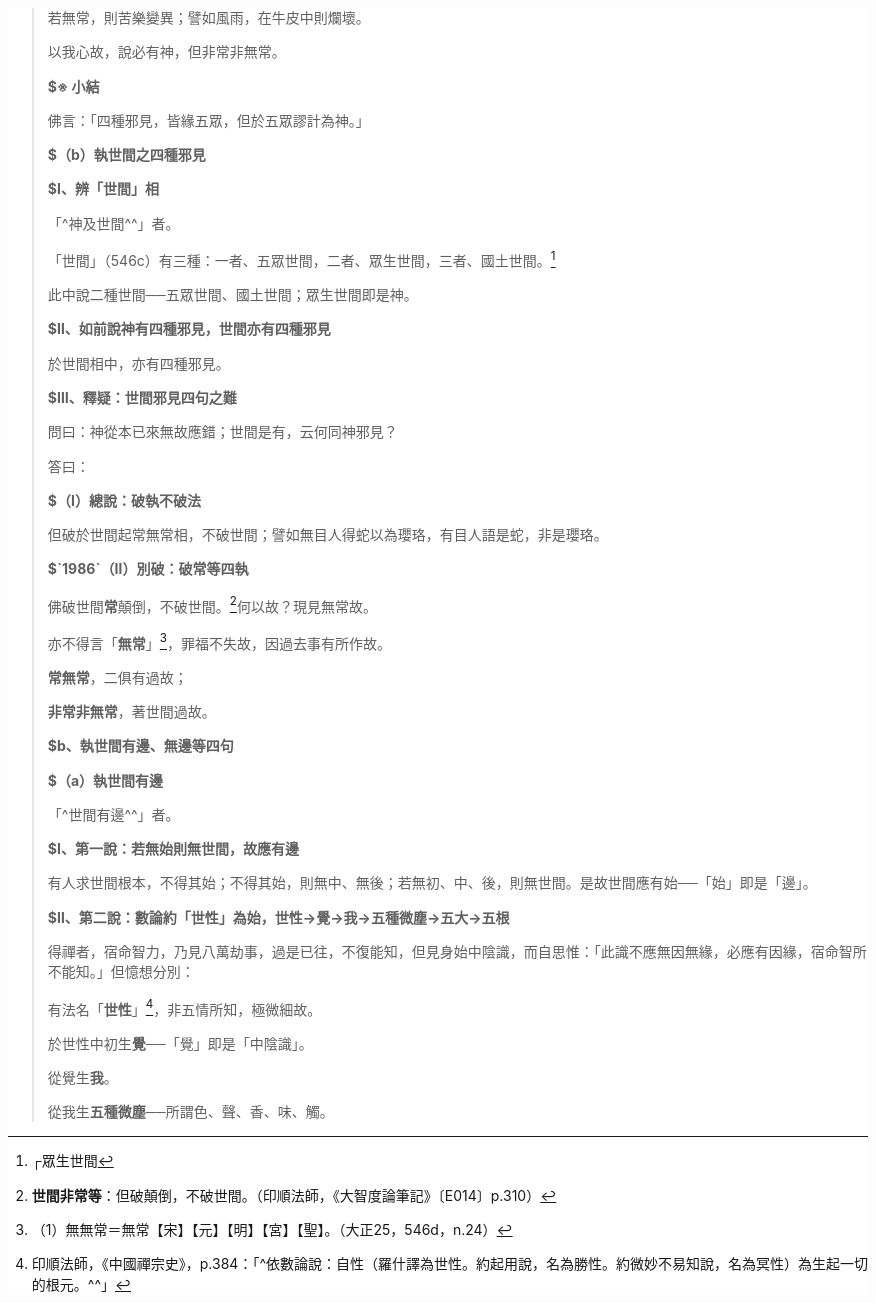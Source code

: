 > 若無常，則苦樂變異；譬如風雨，在牛皮中則爛壞。
>
> 以我心故，說必有神，但非常非無常。
>
> **\$※ 小結**
>
> 佛言：「四種邪見，皆緣五眾，但於五眾謬計為神。」
>
> **\$（b）執世間之四種邪見**
>
> **\$Ⅰ、辨「世間」相**
>
> 「\^神及世間\^\^」者。
>
> 「世間」（546c）有三種：一者、五眾世間，二者、眾生世間，三者、國土世間。[^24]
>
> 此中說二種世間──五眾世間、國土世間；眾生世間即是神。
>
> **\$Ⅱ、如前說神有四種邪見，世間亦有四種邪見**
>
> 於世間相中，亦有四種邪見。
>
> **\$Ⅲ、釋疑：世間邪見四句之難**
>
> 問曰：神從本已來無故應錯；世間是有，云何同神邪見？
>
> 答曰：
>
> **\$（Ⅰ）總說：破執不破法**
>
> 但破於世間起常無常相，不破世間；譬如無目人得蛇以為瓔珞，有目人語是蛇，非是瓔珞。
>
> **\$\`1986\`（Ⅱ）別破：破常等四執**
>
> 佛破世間**常**顛倒，不破世間。[^25]何以故？現見無常故。
>
> 亦不得言「**無常**」[^26]，罪福不失故，因過去事有所作故。
>
> **常無常**，二俱有過故；
>
> **非常非無常**，著世間過故。
>
> **\$b、執世間有邊、無邊等四句**
>
> **\$（a）執世間有邊**
>
> 「\^世間有邊\^\^」者。
>
> **\$Ⅰ、第一說：若無始則無世間，故應有邊**
>
> 有人求世間根本，不得其始；不得其始，則無中、無後；若無初、中、後，則無世間。是故世間應有始──「始」即是「邊」。
>
> **\$Ⅱ、第二說：數論約「世性」為始，世性→覺→我→五種微塵→五大→五根**
>
> 得禪者，宿命智力，乃見八萬劫事，過是已往，不復能知，但見身始中陰識，而自思惟：「此識不應無因無緣，必應有因緣，宿命智所不能知。」但憶想分別：
>
> 有法名「**世性**」[^27]，非五情所知，極微細故。
>
> 於世性中初生**覺**──「覺」即是「中陰識」。
>
> 從覺生**我**。
>
> 從我生**五種微塵**──所謂色、聲、香、味、觸。
>

[^1]: （大智......十）十七字＝（大智度論卷第七十釋第四十八品下佛母品訖四十九品）二十三字【宋】，＝（大智度論卷第七十釋佛母品第四十八下訖四十九品）二十二字【元】，＝（大智度論卷第七十釋佛母品第四十八之下）十八字【明】，＝（大智度論卷第七十釋第四十八品下佛母品訖四十九品）二十三字【宮】，＝（大智度經論釋第四十七品下，七十訖第四十八品）二十字【聖】，＝（摩訶般若波羅蜜品四十七之餘卷七十）十六字【石】。（大正25，545d，n.10）
[^2]: （諸）＋眾生【聖】【聖乙】【石】。（大正25，545d，n.12）
[^3]: 《大般若波羅蜜多經》卷442〈46 佛母品〉：
[^4]: 《大般若波羅蜜多經》卷442〈46
[^5]: 識＋（神及世間常是事實，餘妄語，是見依色）【元】【明】，識＋（神及）【聖乙】。（大正25，545d，n.17）
[^6]: 《大般若波羅蜜多經》卷442〈46
[^7]: 印順法師，《如來藏之研究》，pp.13-15：
[^8]: 《大般若波羅蜜多經》卷442〈46
[^9]: 因＝曰【聖】。（大正25，545d，n.18）
[^10]: 《大般若波羅蜜多經》卷442〈46 佛母品〉：
[^11]: （是）＋五【元】【明】【聖】【聖乙】。（大正25，545d，n.21）
[^12]: （有漏法）＋無【宋】【元】【明】【宮】。（大正25，546d，n.1）
[^13]: （諸）＋法【宋】【元】【明】【宮】【聖】【聖乙】。（大正25，546d，n.2）
[^14]: 《大般若波羅蜜多經》卷442〈46
[^15]: 《大般若波羅蜜多經》卷442〈46
[^16]: 另參見《大智度論》卷55〈28 幻人聽法品〉（大正25，450b）。
[^17]: 《大般若波羅蜜多經》卷442〈46 佛母品〉：
[^18]: 《大般若波羅蜜多經》卷442〈46 佛母品〉：
[^19]: 《大般若波羅蜜多經》卷442〈46 佛母品〉：
[^20]: （為）＋出【元】【明】【聖乙】【石】。（大正25，546d，n.8）
[^21]: 參見《中阿含經》卷1（4經）《水喻經》（大正1，424a13-425a13）。
[^22]: 實＋（相）【聖乙】【石】。（大正25，546d，n.12）
[^23]: 若＋（神）【元】【明】【聖乙】。（大正25，546d，n.17）
[^24]: ┌眾生世間
[^25]: **世間非常等**：但破顛倒，不破世間。（印順法師，《大智度論筆記》〔E014〕p.310）
[^26]: （1）無無常＝無常【宋】【元】【明】【宮】【聖】。（大正25，546d，n.24）
[^27]: 印順法師，《中國禪宗史》，p.384：「\^依數論說：自性（羅什譯為世性。約起用說，名為勝性。約微妙不易知說，名為冥性）為生起一切的根元。\^\^」
[^28]: （虛）＋空【宋】【元】【明】【宮】。（大正25，546d，n.26）
[^29]: 〔唐〕澄觀述，《大方廣佛華嚴經隨疏演義鈔》卷45〈22
[^30]: **有為無為互不相離**：五眾是有為，五眾如是無為。（印順法師，《大智度論筆記》〔E001〕p.285）
[^31]: **大小說異**：大小行異。（印順法師，《大智度論筆記》〔E014〕p.310）
[^32]: 法＋（捨不善法）【宋】【元】【明】【石】，（捨不善界）【聖】【聖乙】。（大正25，547d，n.12）
[^33]: 〔故皆......致〕八字－【宋】【元】【明】【宮】。（大正25，547d，n.14）
[^34]: 無為：賢聖忍此而有差別。（印順法師，《大智度論筆記》〔E005〕p.295）
[^35]: **所證所說唯如**。（印順法師，《大智度論筆記》〔E014〕p.310）
[^36]: 九＋（品，問相品）【宮】。（大正25，547d，n.19）
[^37]: （大智度論釋問相品第四十九）十二字＝（摩訶般若波羅蜜品第四十八問相品）十五字【石】，〔大智度論〕－【明】。（大正25，547d，n.18）
[^38]: （1）《放光般若經》卷11〈50 問相品〉：
[^39]: 《大般若波羅蜜多經》卷442〈47
[^40]: 《大般若波羅蜜多經》卷442〈47
[^41]: 《大般若波羅蜜多經》卷442〈47
[^42]: 《大般若波羅蜜多經》卷442〈47
[^43]: 《大般若波羅蜜多經》卷442〈47 示相品〉：
[^44]: （實）＋相【宋】【元】【明】【宮】。（大正25，548d，n.6）
[^45]: 《大般若波羅蜜多經》卷442〈47 示相品〉：
[^46]: 《大般若波羅蜜多經》卷443〈47 示相品〉：
[^47]: 《大般若波羅蜜多經》卷443〈47
[^48]: 《大般若波羅蜜多經》卷443〈47
[^49]: 《大般若波羅蜜多經》卷443〈47
[^50]: 《大般若波羅蜜多經》卷443〈47
[^51]: 《大般若波羅蜜多經》卷443〈47
[^52]: 《正觀》（6），p.181：《大智度論》卷64〈42
[^53]: 《正觀》（6），p.181：《大智度論》卷64〈43
[^54]: 《正觀》（6），p.181：《大智度論》卷43（大正25，370a25-b21）、卷54（大正25，444a28-15）、卷55（大正25，454b1-8）。
[^55]: 《正觀》（6），p.181：《大智度論》卷56〈30
[^56]: 《正觀》（6），p.181：《大智度論》卷62〈41
[^57]: ┌或說空
[^58]: ┌空、無相、無作──────────淺────三乘共
[^59]: （1）《正觀》（6），p.181：《大智度論》卷1（大正25，60b19-c6）、卷15（170b29-171b15）、卷17（189b4-24）、卷22（222b27-c16）、卷31（287c6-18）、卷35（319a13-18）、卷52（433c2-9）、卷53（439b1-13）。
[^60]: **二諦**：建立於世間語言；無俗則無真；二諦皆有。（印順法師，《大智度論筆記》〔E002〕p.286）
[^61]: 竟：6.終於，到底。（《漢語大詞典》（八），p.385）
[^62]: 可不＝不可【元】【明】。（大正25，548d，n.23）
[^63]: 《正觀》（6），p.182：《大智度論》卷42（大正25，365a29-b3）、卷70（大正25，550c24-26）。
[^64]: （1）《中論》卷1〈5 觀六種品〉（大正30，7b16-c10）：